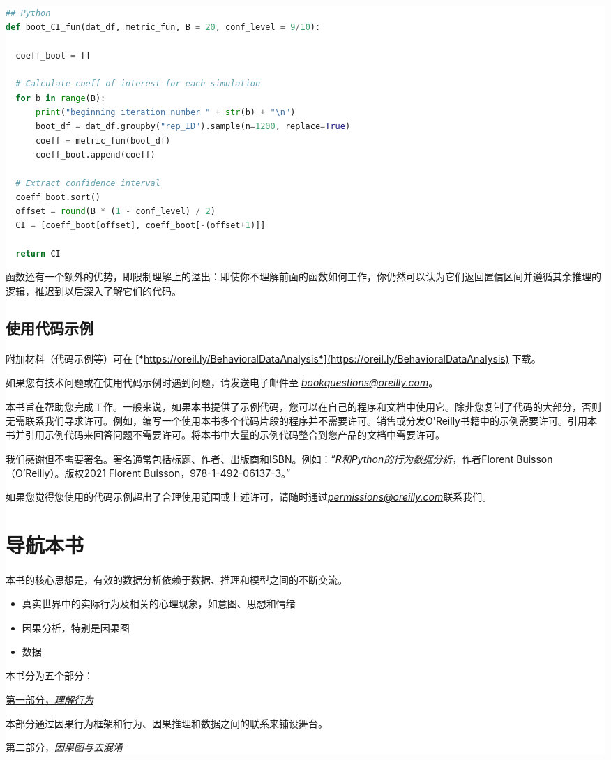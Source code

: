 ```py
## Python 
def boot_CI_fun(dat_df, metric_fun, B = 20, conf_level = 9/10):

  coeff_boot = []

  # Calculate coeff of interest for each simulation
  for b in range(B):
      print("beginning iteration number " + str(b) + "\n")
      boot_df = dat_df.groupby("rep_ID").sample(n=1200, replace=True)
      coeff = metric_fun(boot_df)
      coeff_boot.append(coeff)

  # Extract confidence interval
  coeff_boot.sort()
  offset = round(B * (1 - conf_level) / 2)
  CI = [coeff_boot[offset], coeff_boot[-(offset+1)]]

  return CI
```

函数还有一个额外的优势，即限制理解上的溢出：即使你不理解前面的函数如何工作，你仍然可以认为它们返回置信区间并遵循其余推理的逻辑，推迟到以后深入了解它们的代码。

## 使用代码示例

附加材料（代码示例等）可在 [*https://oreil.ly/BehavioralDataAnalysis*](https://oreil.ly/BehavioralDataAnalysis) 下载。

如果您有技术问题或在使用代码示例时遇到问题，请发送电子邮件至 [*bookquestions@oreilly.com*](mailto:bookquestions@oreilly.com)。

本书旨在帮助您完成工作。一般来说，如果本书提供了示例代码，您可以在自己的程序和文档中使用它。除非您复制了代码的大部分，否则无需联系我们寻求许可。例如，编写一个使用本书多个代码片段的程序并不需要许可。销售或分发O'Reilly书籍中的示例需要许可。引用本书并引用示例代码来回答问题不需要许可。将本书中大量的示例代码整合到您产品的文档中需要许可。

我们感谢但不需要署名。署名通常包括标题、作者、出版商和ISBN。例如：“*R和Python的行为数据分析*，作者Florent Buisson（O’Reilly）。版权2021 Florent Buisson，978-1-492-06137-3。”

如果您觉得您使用的代码示例超出了合理使用范围或上述许可，请随时通过[*permissions@oreilly.com*](mailto:permissions@oreilly.com)联系我们。

# 导航本书

本书的核心思想是，有效的数据分析依赖于数据、推理和模型之间的不断交流。

+   真实世界中的实际行为及相关的心理现象，如意图、思想和情绪

+   因果分析，特别是因果图

+   数据

本书分为五个部分：

[第一部分，*理解行为*](part01.xhtml#understanding_behaviors)

本部分通过因果行为框架和行为、因果推理和数据之间的联系来铺设舞台。

[第二部分，*因果图与去混淆*](part02.xhtml#causal_diagrams_and_deconfounding)
